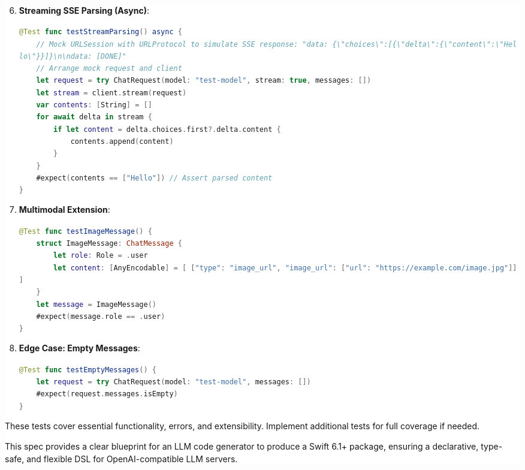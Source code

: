 6. **Streaming SSE Parsing (Async)**:
   ```swift
   @Test func testStreamParsing() async {
       // Mock URLSession with URLProtocol to simulate SSE response: "data: {\"choices\":[{\"delta\":{\"content\":\"Hello\"}}]}\n\ndata: [DONE]"
       // Arrange mock request and client
       let request = try ChatRequest(model: "test-model", stream: true, messages: [])
       let stream = client.stream(request)
       var contents: [String] = []
       for await delta in stream {
           if let content = delta.choices.first?.delta.content {
               contents.append(content)
           }
       }
       #expect(contents == ["Hello"]) // Assert parsed content
   }
   ```

7. **Multimodal Extension**:
   ```swift
   @Test func testImageMessage() {
       struct ImageMessage: ChatMessage {
           let role: Role = .user
           let content: [AnyEncodable] = [ ["type": "image_url", "image_url": ["url": "https://example.com/image.jpg"]] ]
       }
       let message = ImageMessage()
       #expect(message.role == .user)
   }
   ```

8. **Edge Case: Empty Messages**:
   ```swift
   @Test func testEmptyMessages() {
       let request = try ChatRequest(model: "test-model", messages: [])
       #expect(request.messages.isEmpty)
   }
   ```

These tests cover essential functionality, errors, and extensibility. Implement additional tests for full coverage if needed.

This spec provides a clear blueprint for an LLM code generator to produce a Swift 6.1+ package, ensuring a declarative, type-safe, and flexible DSL for OpenAI-compatible LLM servers.
